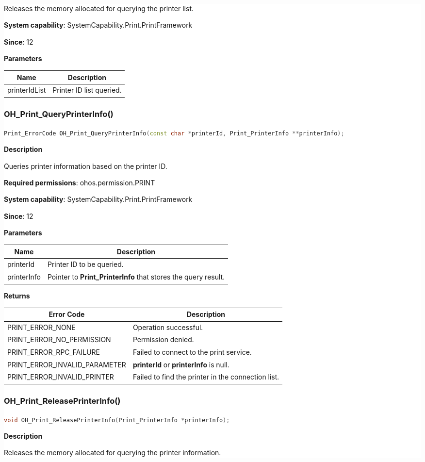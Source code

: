 Releases the memory allocated for querying the printer list.

**System capability**: SystemCapability.Print.PrintFramework

**Since**: 12

**Parameters**

| Name| Description|
| -------- | -------- |
| printerIdList | Printer ID list queried.|

### OH_Print_QueryPrinterInfo()

```cpp
Print_ErrorCode OH_Print_QueryPrinterInfo(const char *printerId, Print_PrinterInfo **printerInfo);
```

**Description**

Queries printer information based on the printer ID.

**Required permissions**: ohos.permission.PRINT

**System capability**: SystemCapability.Print.PrintFramework

**Since**: 12

**Parameters**

| Name| Description|
| -------- | -------- |
| printerId | Printer ID to be queried.|
| printerInfo | Pointer to **Print_PrinterInfo** that stores the query result.|

**Returns**

| Error Code| Description|
| -------- | -------- |
| PRINT_ERROR_NONE | Operation successful.|
| PRINT_ERROR_NO_PERMISSION | Permission denied.|
| PRINT_ERROR_RPC_FAILURE | Failed to connect to the print service.|
| PRINT_ERROR_INVALID_PARAMETER | **printerId** or **printerInfo** is null.|
| PRINT_ERROR_INVALID_PRINTER | Failed to find the printer in the connection list.|

### OH_Print_ReleasePrinterInfo()

```cpp
void OH_Print_ReleasePrinterInfo(Print_PrinterInfo *printerInfo);
```

**Description**

Releases the memory allocated for querying the printer information.

